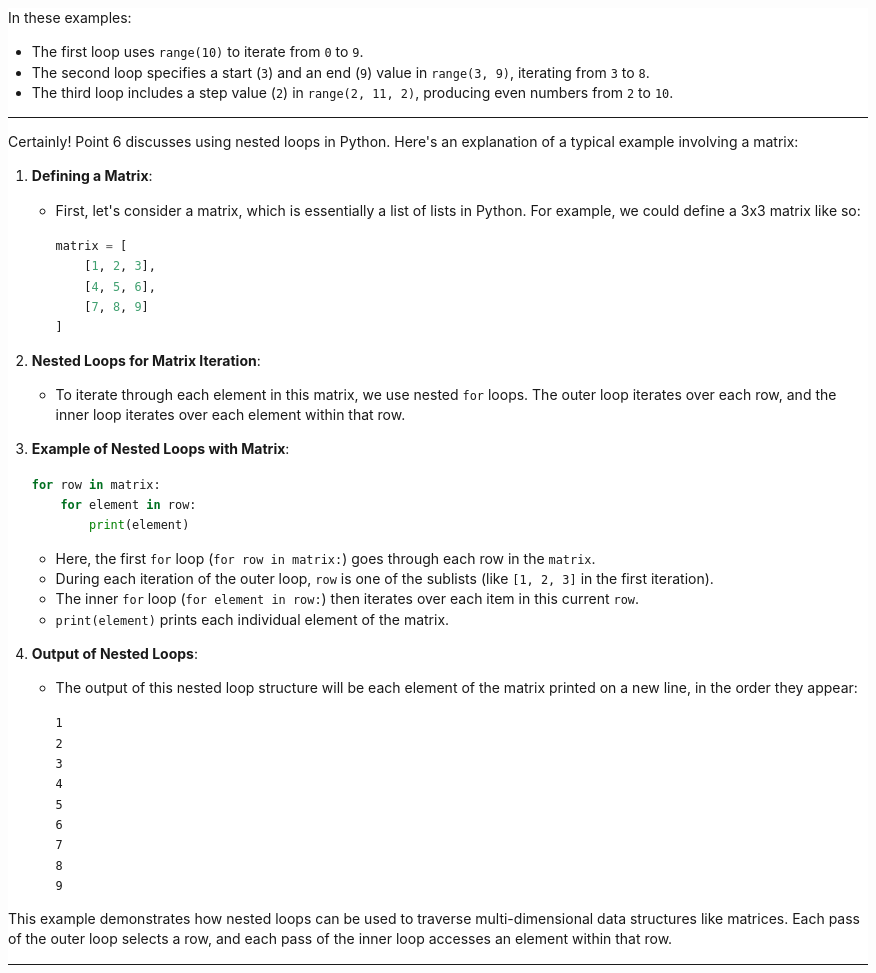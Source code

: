 
In these examples:
- The first loop uses `range(10)` to iterate from `0` to `9`.
- The second loop specifies a start (`3`) and an end (`9`) value in `range(3, 9)`, iterating from `3` to `8`.
- The third loop includes a step value (`2`) in `range(2, 11, 2)`, producing even numbers from `2` to `10`.
---
Certainly! Point 6 discusses using nested loops in Python. Here's an explanation of a typical example involving a matrix:

1. **Defining a Matrix**:
   - First, let's consider a matrix, which is essentially a list of lists in Python. For example, we could define a 3x3 matrix like so:
     ```python
     matrix = [
         [1, 2, 3],
         [4, 5, 6],
         [7, 8, 9]
     ]
     ```

2. **Nested Loops for Matrix Iteration**:
   - To iterate through each element in this matrix, we use nested `for` loops. The outer loop iterates over each row, and the inner loop iterates over each element within that row.
   
3. **Example of Nested Loops with Matrix**:
   ```python
   for row in matrix:
       for element in row:
           print(element)
   ```
   - Here, the first `for` loop (`for row in matrix:`) goes through each row in the `matrix`. 
   - During each iteration of the outer loop, `row` is one of the sublists (like `[1, 2, 3]` in the first iteration).
   - The inner `for` loop (`for element in row:`) then iterates over each item in this current `row`.
   - `print(element)` prints each individual element of the matrix.

4. **Output of Nested Loops**:
   - The output of this nested loop structure will be each element of the matrix printed on a new line, in the order they appear:
     ```
     1
     2
     3
     4
     5
     6
     7
     8
     9
     ```

This example demonstrates how nested loops can be used to traverse multi-dimensional data structures like matrices. Each pass of the outer loop selects a row, and each pass of the inner loop accesses an element within that row.

---